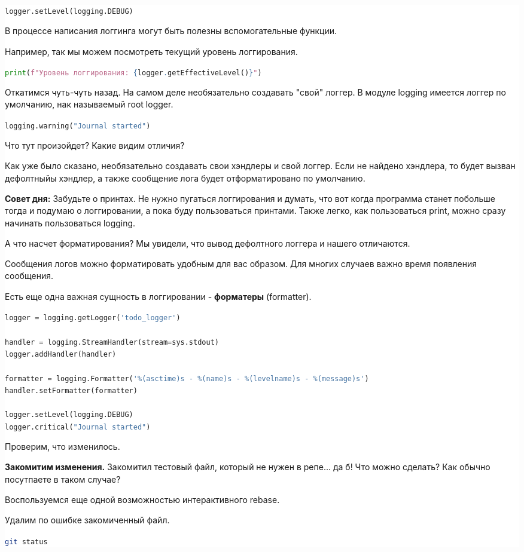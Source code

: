 ```python
logger.setLevel(logging.DEBUG)
```

В процессе написания логгинга могут быть полезны вспомогательные функции.

Например, так мы можем посмотреть текущий уровень логгирования.

```python
print(f"Уровень логгирования: {logger.getEffectiveLevel()}")
```

Откатимся чуть-чуть назад. На самом деле необязательно создавать "свой" логгер. В модуле logging имеется логгер по умолчанию, нак называемый root logger.

```python
logging.warning("Journal started")
```

Что тут произойдет? Какие видим отличия?

Как уже было сказано, необязательно создавать свои хэндлеры и свой логгер. Если не найдено хэндлера, то будет вызван дефолтныйы хэндлер, а также сообщение лога будет отформатировано по умолчанию.

**Совет дня:** Забудьте о принтах. Не нужно пугаться логгирования и думать, что вот когда программа станет побольше тогда и подумаю о логгировании, а пока буду пользоваться принтами.  Также легко, как пользоваться print, можно сразу начинать пользоваться logging.

А что насчет форматирования? Мы увидели, что вывод дефолтного логгера и нашего отличаются.

Сообщения логов можно форматировать удобным для вас образом. Для многих случаев важно время появления сообщения. 

Есть еще одна важная сущность в логгировании - **форматеры** (formatter).

```python
logger = logging.getLogger('todo_logger')

handler = logging.StreamHandler(stream=sys.stdout)
logger.addHandler(handler)

formatter = logging.Formatter('%(asctime)s - %(name)s - %(levelname)s - %(message)s')
handler.setFormatter(formatter)

logger.setLevel(logging.DEBUG)
logger.critical("Journal started")
```

Проверим, что изменилось.

**Закомитим изменения.** Закомитил тестовый файл, который не нужен в репе... да б! Что можно сделать? Как обычно посутпаете в таком случае?

Воспользуемся еще одной возможностью интерактивного rebase. 

Удалим по ошибке закомиченный файл. 

```bash
git status
```
